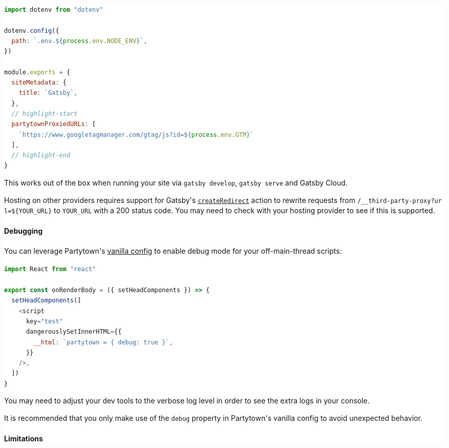 ```js:title=gatsby-config.js
import dotenv from "dotenv"

dotenv.config({
  path: `.env.${process.env.NODE_ENV}`,
})

module.exports = {
  siteMetadata: {
    title: `Gatsby`,
  },
  // highlight-start
  partytownProxiedURLs: [
    `https://www.googletagmanager.com/gtag/js?id=${process.env.GTM}`
  ],
  // highlight-end
}
```

This works out of the box when running your site via `gatsby develop`, `gatsby serve` and Gatsby Cloud.

Hosting on other providers requires support for Gatsby's [`createRedirect`](/docs/reference/config-files/actions/) action to rewrite requests from `/__third-party-proxy?url=${YOUR_URL}` to `YOUR_URL` with a 200 status code. You may need to check with your hosting provider to see if this is supported.

#### Debugging

You can leverage Partytown's [vanilla config](https://partytown.builder.io/configuration#vanilla-config) to enable debug mode for your off-main-thread scripts:

```jsx:title=gatsby-ssr.js
import React from "react"

export const onRenderBody = ({ setHeadComponents }) => {
  setHeadComponents([
    <script
      key="test"
      dangerouslySetInnerHTML={{
        __html: `partytown = { debug: true }`,
      }}
    />,
  ])
}
```

You may need to adjust your dev tools to the verbose log level in order to see the extra logs in your console.

It is recommended that you only make use of the `debug` property in Partytown's vanilla config to avoid unexpected behavior.

#### Limitations
